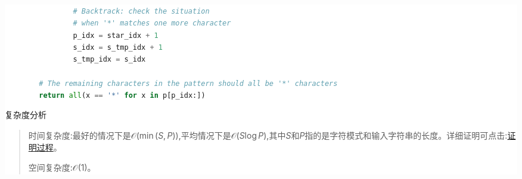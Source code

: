 ```python
                # Backtrack: check the situation
                # when '*' matches one more character
                p_idx = star_idx + 1
                s_idx = s_tmp_idx + 1
                s_tmp_idx = s_idx
        
        # The remaining characters in the pattern should all be '*' characters
        return all(x == '*' for x in p[p_idx:])
```

复杂度分析

> 时间复杂度:最好的情况下是$\mathcal{O}(\min(S, P))$,平均情况下是$\mathcal{O}(S \log P)$,其中$S$和$P$指的是字符模式和输入字符串的长度。详细证明可点击:[证明过程](https://arxiv.org/pdf/1407.0950.pdf)。
> 
> 空间复杂度:$\mathcal{O}(1)$。